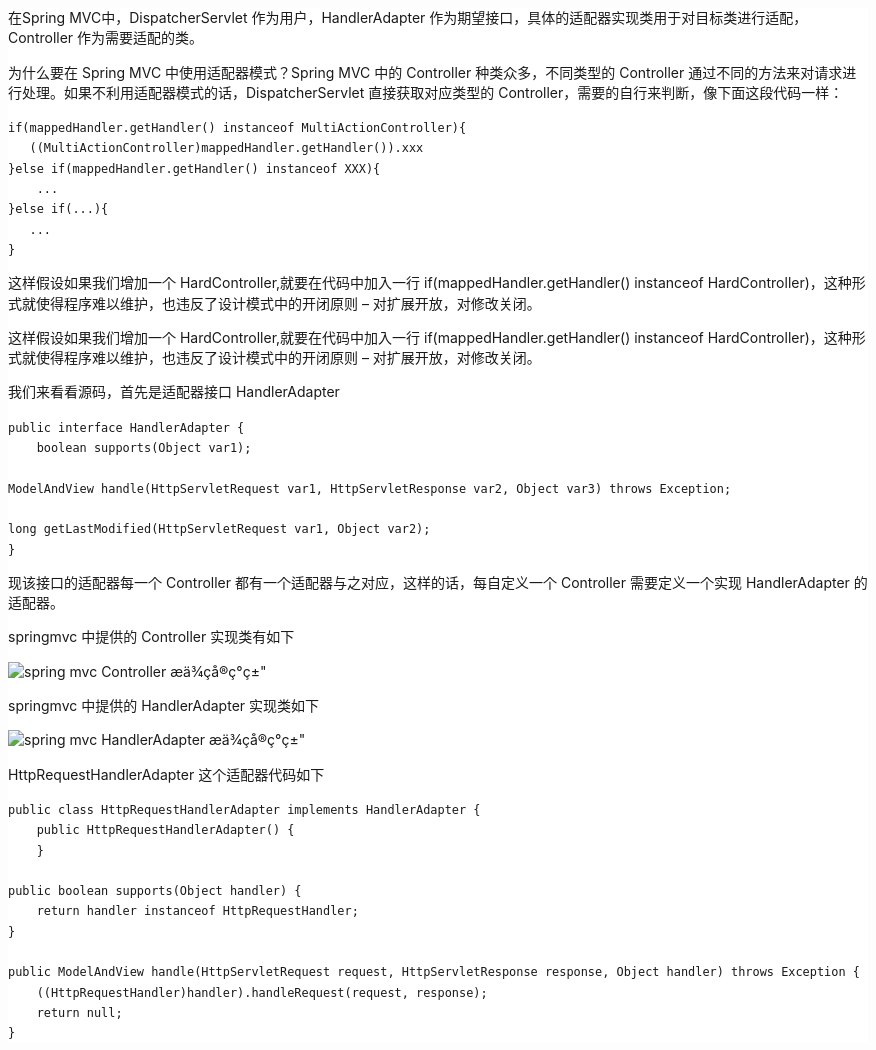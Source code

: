 在Spring MVC中，DispatcherServlet 作为用户，HandlerAdapter 作为期望接口，具体的适配器实现类用于对目标类进行适配，Controller 作为需要适配的类。

为什么要在 Spring MVC 中使用适配器模式？Spring MVC 中的 Controller 种类众多，不同类型的 Controller 通过不同的方法来对请求进行处理。如果不利用适配器模式的话，DispatcherServlet 直接获取对应类型的 Controller，需要的自行来判断，像下面这段代码一样：

```
if(mappedHandler.getHandler() instanceof MultiActionController){ 
   ((MultiActionController)mappedHandler.getHandler()).xxx 
}else if(mappedHandler.getHandler() instanceof XXX){ 
    ... 
}else if(...){ 
   ... 
} 
```


这样假设如果我们增加一个 HardController,就要在代码中加入一行 if(mappedHandler.getHandler() instanceof HardController)，这种形式就使得程序难以维护，也违反了设计模式中的开闭原则 – 对扩展开放，对修改关闭。

这样假设如果我们增加一个 HardController,就要在代码中加入一行 if(mappedHandler.getHandler() instanceof HardController)，这种形式就使得程序难以维护，也违反了设计模式中的开闭原则 – 对扩展开放，对修改关闭。

我们来看看源码，首先是适配器接口 HandlerAdapter



    public interface HandlerAdapter {
        boolean supports(Object var1);
        
    ModelAndView handle(HttpServletRequest var1, HttpServletResponse var2, Object var3) throws Exception;
    
    long getLastModified(HttpServletRequest var1, Object var2);
    }




现该接口的适配器每一个 Controller 都有一个适配器与之对应，这样的话，每自定义一个 Controller 需要定义一个实现 HandlerAdapter 的适配器。

springmvc 中提供的 Controller 实现类有如下

![spring mvc Controller æä¾çå®ç°ç±"](http://image.laijianfeng.org/20180919_233327.png)

springmvc 中提供的 HandlerAdapter 实现类如下

![spring mvc HandlerAdapter æä¾çå®ç°ç±"](http://image.laijianfeng.org/20180919_234325.png)



HttpRequestHandlerAdapter 这个适配器代码如下

    public class HttpRequestHandlerAdapter implements HandlerAdapter {
        public HttpRequestHandlerAdapter() {
        }
        
    public boolean supports(Object handler) {
        return handler instanceof HttpRequestHandler;
    }
    
    public ModelAndView handle(HttpServletRequest request, HttpServletResponse response, Object handler) throws Exception {
        ((HttpRequestHandler)handler).handleRequest(request, response);
        return null;
    }
    